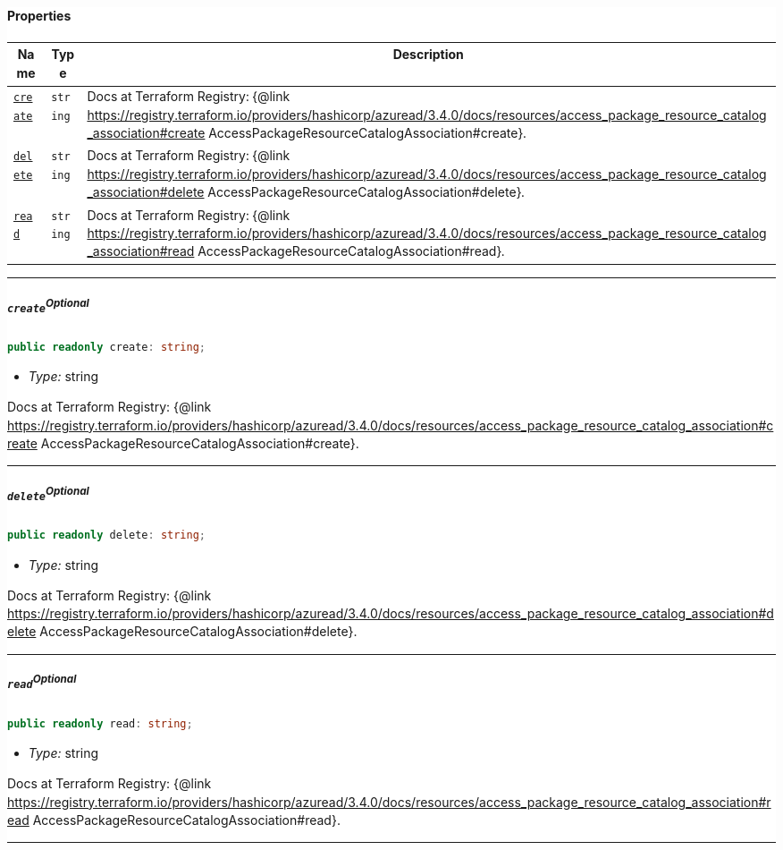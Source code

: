 #### Properties <a name="Properties" id="Properties"></a>

| **Name** | **Type** | **Description** |
| --- | --- | --- |
| <code><a href="#@cdktf/provider-azuread.accessPackageResourceCatalogAssociation.AccessPackageResourceCatalogAssociationTimeouts.property.create">create</a></code> | <code>string</code> | Docs at Terraform Registry: {@link https://registry.terraform.io/providers/hashicorp/azuread/3.4.0/docs/resources/access_package_resource_catalog_association#create AccessPackageResourceCatalogAssociation#create}. |
| <code><a href="#@cdktf/provider-azuread.accessPackageResourceCatalogAssociation.AccessPackageResourceCatalogAssociationTimeouts.property.delete">delete</a></code> | <code>string</code> | Docs at Terraform Registry: {@link https://registry.terraform.io/providers/hashicorp/azuread/3.4.0/docs/resources/access_package_resource_catalog_association#delete AccessPackageResourceCatalogAssociation#delete}. |
| <code><a href="#@cdktf/provider-azuread.accessPackageResourceCatalogAssociation.AccessPackageResourceCatalogAssociationTimeouts.property.read">read</a></code> | <code>string</code> | Docs at Terraform Registry: {@link https://registry.terraform.io/providers/hashicorp/azuread/3.4.0/docs/resources/access_package_resource_catalog_association#read AccessPackageResourceCatalogAssociation#read}. |

---

##### `create`<sup>Optional</sup> <a name="create" id="@cdktf/provider-azuread.accessPackageResourceCatalogAssociation.AccessPackageResourceCatalogAssociationTimeouts.property.create"></a>

```typescript
public readonly create: string;
```

- *Type:* string

Docs at Terraform Registry: {@link https://registry.terraform.io/providers/hashicorp/azuread/3.4.0/docs/resources/access_package_resource_catalog_association#create AccessPackageResourceCatalogAssociation#create}.

---

##### `delete`<sup>Optional</sup> <a name="delete" id="@cdktf/provider-azuread.accessPackageResourceCatalogAssociation.AccessPackageResourceCatalogAssociationTimeouts.property.delete"></a>

```typescript
public readonly delete: string;
```

- *Type:* string

Docs at Terraform Registry: {@link https://registry.terraform.io/providers/hashicorp/azuread/3.4.0/docs/resources/access_package_resource_catalog_association#delete AccessPackageResourceCatalogAssociation#delete}.

---

##### `read`<sup>Optional</sup> <a name="read" id="@cdktf/provider-azuread.accessPackageResourceCatalogAssociation.AccessPackageResourceCatalogAssociationTimeouts.property.read"></a>

```typescript
public readonly read: string;
```

- *Type:* string

Docs at Terraform Registry: {@link https://registry.terraform.io/providers/hashicorp/azuread/3.4.0/docs/resources/access_package_resource_catalog_association#read AccessPackageResourceCatalogAssociation#read}.

---